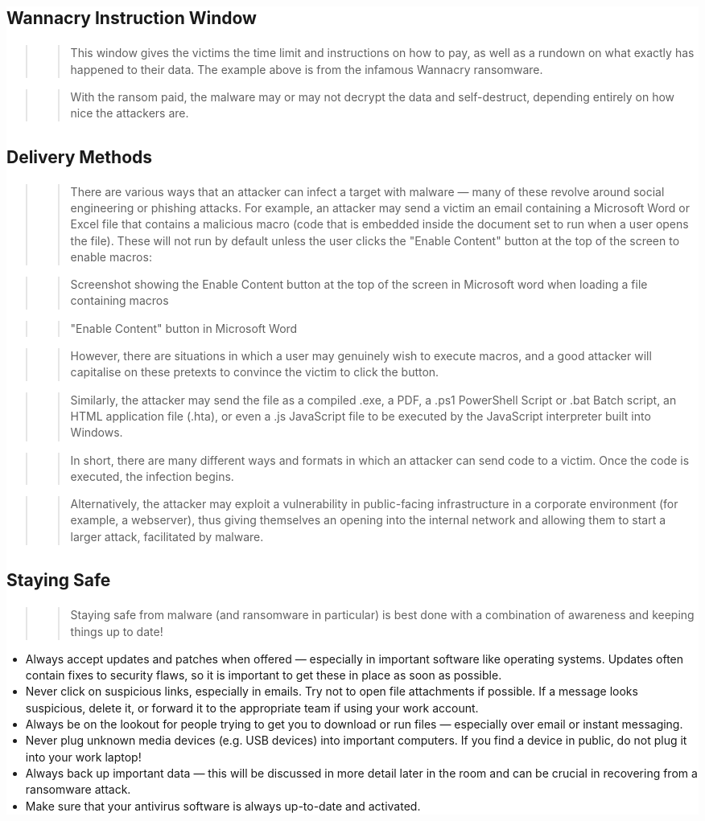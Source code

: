 ## Wannacry Instruction Window

>>This window gives the victims the time limit and instructions on how to pay, as well as a rundown on what exactly has happened to their data. The example above is from the infamous Wannacry ransomware.

>>With the ransom paid, the malware may or may not decrypt the data and self-destruct, depending entirely on how nice the attackers are.

## Delivery Methods

>>There are various ways that an attacker can infect a target with malware — many of these revolve around social engineering or phishing attacks. For example, an attacker may send a victim an email containing a Microsoft Word or Excel file that contains a malicious macro (code that is embedded inside the document set to run when a user opens the file). These will not run by default unless the user clicks the "Enable Content" button at the top of the screen to enable macros:

>>Screenshot showing the Enable Content button at the top of the screen in Microsoft word when loading a file containing macros

>>"Enable Content" button in Microsoft Word

>>However, there are situations in which a user may genuinely wish to execute macros, and a good attacker will capitalise on these pretexts to convince the victim to click the button.

>>Similarly, the attacker may send the file as a compiled .exe, a PDF, a .ps1 PowerShell Script or .bat Batch script, an HTML application file (.hta), or even a .js JavaScript file to be executed by the JavaScript interpreter built into Windows.

>>In short, there are many different ways and formats in which an attacker can send code to a victim. Once the code is executed, the infection begins.

>>Alternatively, the attacker may exploit a vulnerability in public-facing infrastructure in a corporate environment (for example, a webserver), thus giving themselves an opening into the internal network and allowing them to start a larger attack, facilitated by malware.

## Staying Safe

>>Staying safe from malware (and ransomware in particular) is best done with a combination of awareness and keeping things up to date!

* Always accept updates and patches when offered — especially in important software like operating systems. Updates often contain fixes to security flaws, so it is important to get these in place as soon as possible.
* Never click on suspicious links, especially in emails. Try not to open file attachments if possible. If a message looks suspicious, delete it, or forward it to the appropriate team if using your work account.
* Always be on the lookout for people trying to get you to download or run files — especially over email or instant messaging.
* Never plug unknown media devices (e.g. USB devices) into important computers. If you find a device in public, do not plug it into your work laptop!
* Always back up important data — this will be discussed in more detail later in the room and can be crucial in recovering from a ransomware attack.
* Make sure that your antivirus software is always up-to-date and activated.
